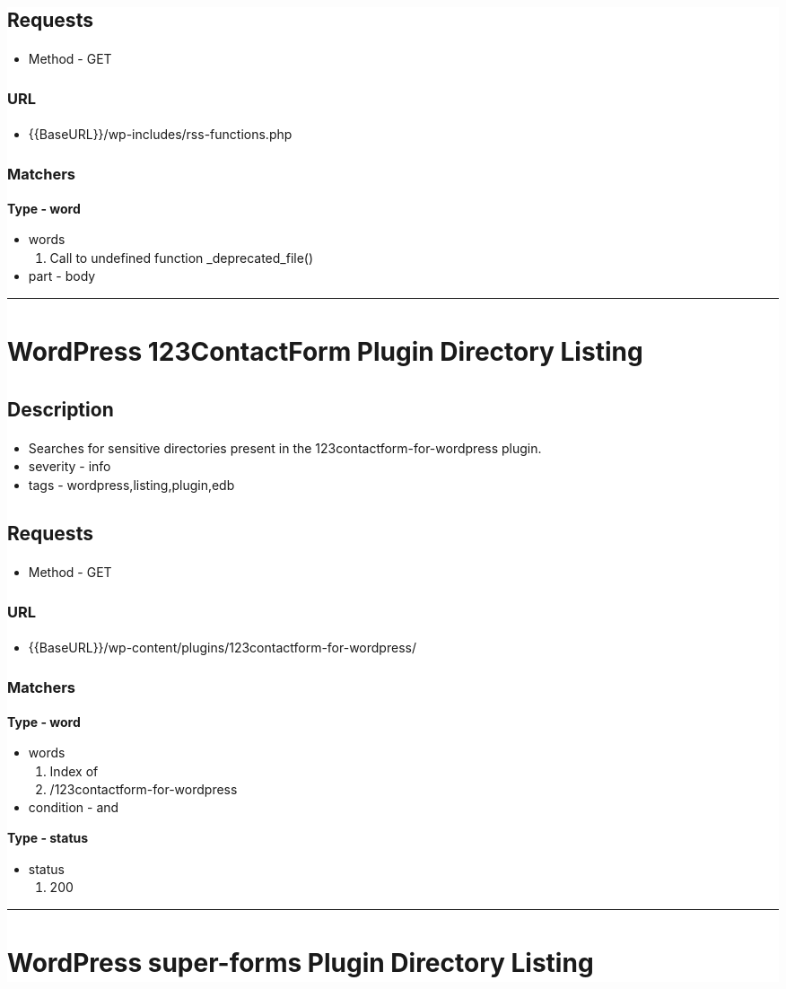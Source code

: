 ## Requests

- Method - GET

### URL

- {{BaseURL}}/wp-includes/rss-functions.php

### Matchers

**Type - word**

- words
  1. Call to undefined function \_deprecated_file()
- part - body

---

# WordPress 123ContactForm Plugin Directory Listing

## Description

- Searches for sensitive directories present in the 123contactform-for-wordpress plugin.
- severity - info
- tags - wordpress,listing,plugin,edb

## Requests

- Method - GET

### URL

- {{BaseURL}}/wp-content/plugins/123contactform-for-wordpress/

### Matchers

**Type - word**

- words
  1. Index of
  2. /123contactform-for-wordpress
- condition - and

**Type - status**

- status
  1. 200

---

# WordPress super-forms Plugin Directory Listing
